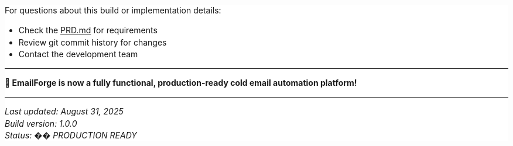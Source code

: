 For questions about this build or implementation details:
- Check the [PRD.md](./PRD.md) for requirements
- Review git commit history for changes
- Contact the development team

---

**🎉 EmailForge is now a fully functional, production-ready cold email automation platform!**

---

*Last updated: August 31, 2025*  
*Build version: 1.0.0*  
*Status: �� PRODUCTION READY*
